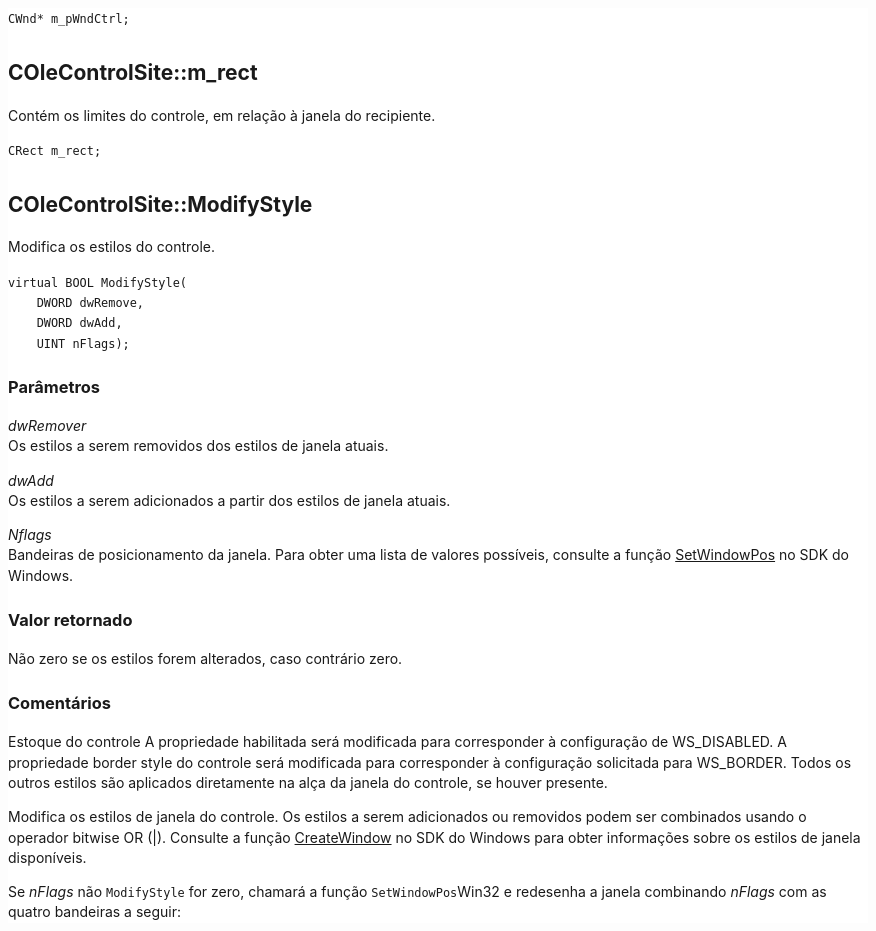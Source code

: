 ```
CWnd* m_pWndCtrl;
```

## <a name="colecontrolsitem_rect"></a><a name="m_rect"></a>COleControlSite::m_rect

Contém os limites do controle, em relação à janela do recipiente.

```
CRect m_rect;
```

## <a name="colecontrolsitemodifystyle"></a><a name="modifystyle"></a>COleControlSite::ModifyStyle

Modifica os estilos do controle.

```
virtual BOOL ModifyStyle(
    DWORD dwRemove,
    DWORD dwAdd,
    UINT nFlags);
```

### <a name="parameters"></a>Parâmetros

*dwRemover*<br/>
Os estilos a serem removidos dos estilos de janela atuais.

*dwAdd*<br/>
Os estilos a serem adicionados a partir dos estilos de janela atuais.

*Nflags*<br/>
Bandeiras de posicionamento da janela. Para obter uma lista de valores possíveis, consulte a função [SetWindowPos](/windows/win32/api/winuser/nf-winuser-setwindowpos) no SDK do Windows.

### <a name="return-value"></a>Valor retornado

Não zero se os estilos forem alterados, caso contrário zero.

### <a name="remarks"></a>Comentários

Estoque do controle A propriedade habilitada será modificada para corresponder à configuração de WS_DISABLED. A propriedade border style do controle será modificada para corresponder à configuração solicitada para WS_BORDER. Todos os outros estilos são aplicados diretamente na alça da janela do controle, se houver presente.

Modifica os estilos de janela do controle. Os estilos a serem adicionados ou removidos podem ser combinados usando o operador bitwise OR (&#124;). Consulte a função [CreateWindow](/windows/win32/api/winuser/nf-winuser-createwindoww) no SDK do Windows para obter informações sobre os estilos de janela disponíveis.

Se *nFlags* não `ModifyStyle` for zero, chamará a função `SetWindowPos`Win32 e redesenha a janela combinando *nFlags* com as quatro bandeiras a seguir:
